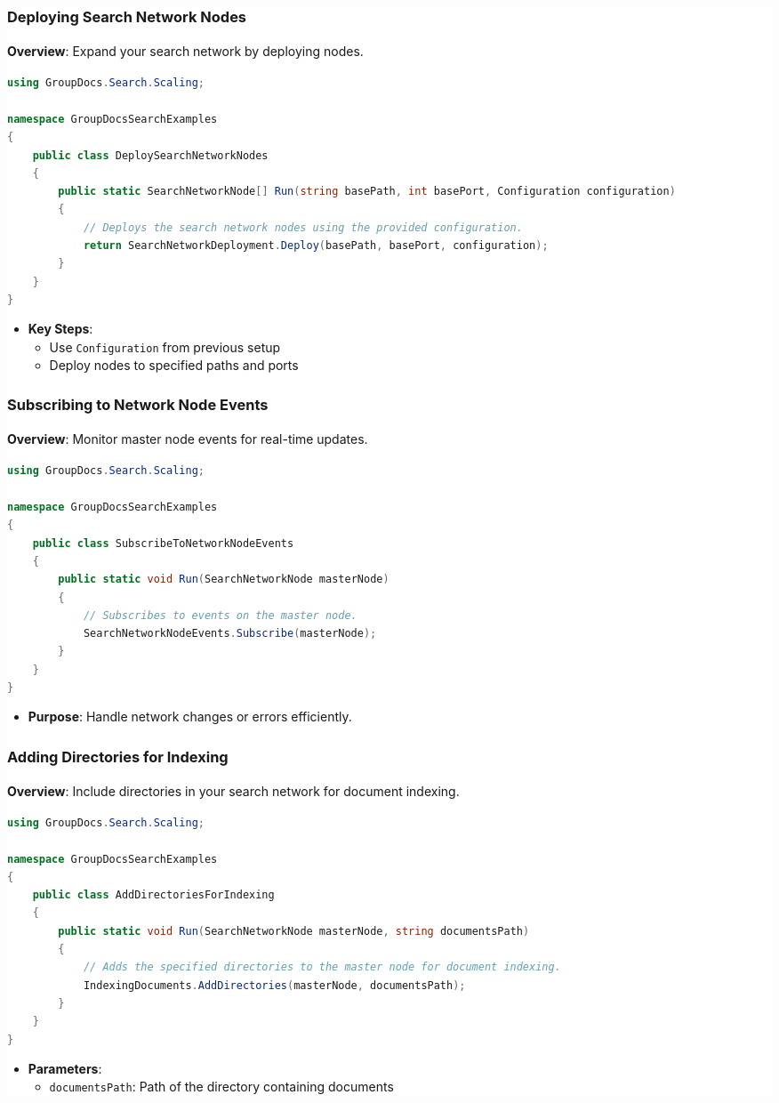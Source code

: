 ### Deploying Search Network Nodes
**Overview**: Expand your search network by deploying nodes.
```csharp
using GroupDocs.Search.Scaling;

namespace GroupDocsSearchExamples
{
    public class DeploySearchNetworkNodes
    {
        public static SearchNetworkNode[] Run(string basePath, int basePort, Configuration configuration)
        {
            // Deploys the search network nodes using the provided configuration.
            return SearchNetworkDeployment.Deploy(basePath, basePort, configuration);
        }
    }
}
```
- **Key Steps**:
  - Use `Configuration` from previous setup
  - Deploy nodes to specified paths and ports

### Subscribing to Network Node Events
**Overview**: Monitor master node events for real-time updates.
```csharp
using GroupDocs.Search.Scaling;

namespace GroupDocsSearchExamples
{
    public class SubscribeToNetworkNodeEvents
    {
        public static void Run(SearchNetworkNode masterNode)
        {
            // Subscribes to events on the master node.
            SearchNetworkNodeEvents.Subscribe(masterNode);
        }
    }
}
```
- **Purpose**: Handle network changes or errors efficiently.

### Adding Directories for Indexing
**Overview**: Include directories in your search network for document indexing.
```csharp
using GroupDocs.Search.Scaling;

namespace GroupDocsSearchExamples
{
    public class AddDirectoriesForIndexing
    {
        public static void Run(SearchNetworkNode masterNode, string documentsPath)
        {
            // Adds the specified directories to the master node for document indexing.
            IndexingDocuments.AddDirectories(masterNode, documentsPath);
        }
    }
}
```
- **Parameters**:
  - `documentsPath`: Path of the directory containing documents
